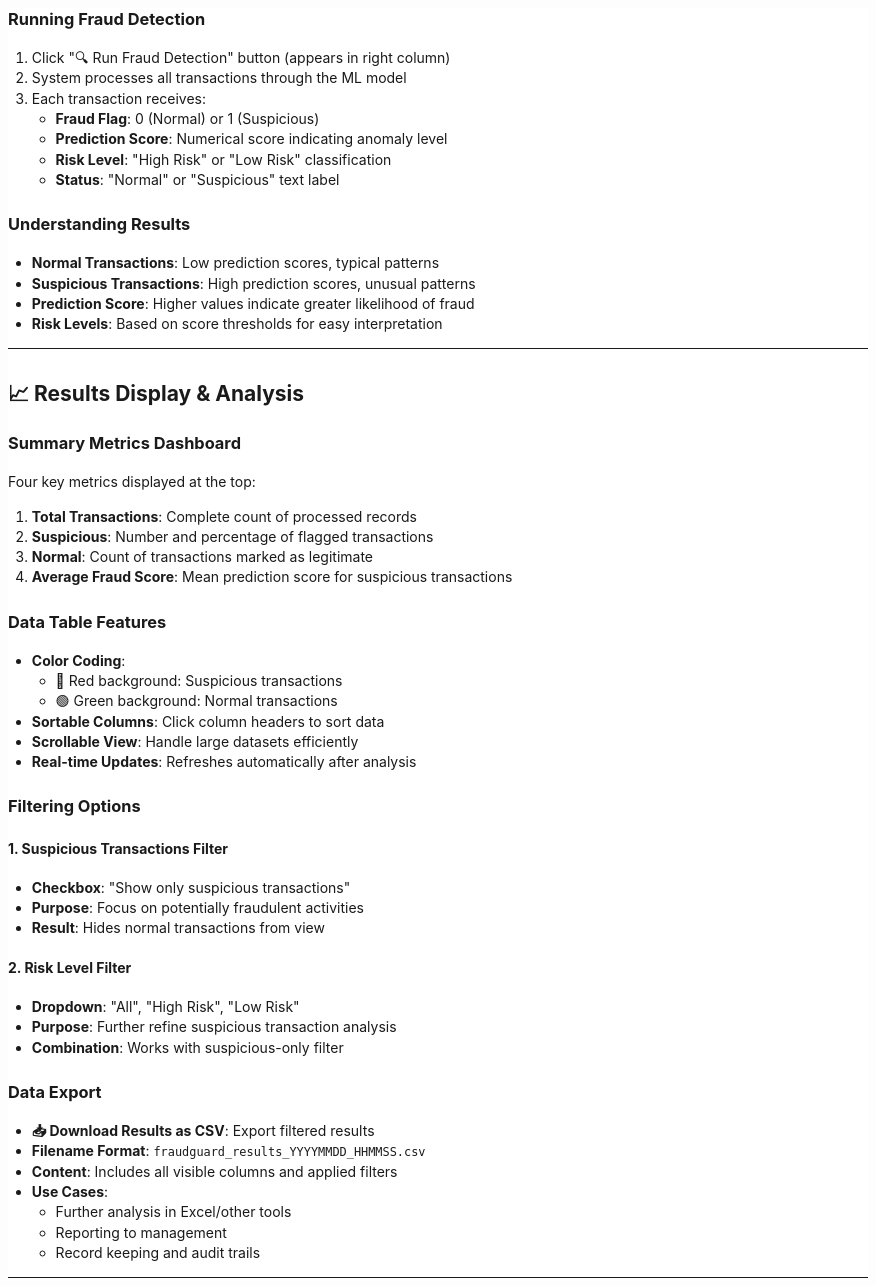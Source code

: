 ### Running Fraud Detection
1. Click "🔍 Run Fraud Detection" button (appears in right column)
2. System processes all transactions through the ML model
3. Each transaction receives:
   - **Fraud Flag**: 0 (Normal) or 1 (Suspicious)
   - **Prediction Score**: Numerical score indicating anomaly level
   - **Risk Level**: "High Risk" or "Low Risk" classification
   - **Status**: "Normal" or "Suspicious" text label

### Understanding Results
- **Normal Transactions**: Low prediction scores, typical patterns
- **Suspicious Transactions**: High prediction scores, unusual patterns
- **Prediction Score**: Higher values indicate greater likelihood of fraud
- **Risk Levels**: Based on score thresholds for easy interpretation

---

## 📈 Results Display & Analysis

### Summary Metrics Dashboard
Four key metrics displayed at the top:
1. **Total Transactions**: Complete count of processed records
2. **Suspicious**: Number and percentage of flagged transactions
3. **Normal**: Count of transactions marked as legitimate
4. **Average Fraud Score**: Mean prediction score for suspicious transactions

### Data Table Features
- **Color Coding**: 
  - 🔴 Red background: Suspicious transactions
  - 🟢 Green background: Normal transactions
- **Sortable Columns**: Click column headers to sort data
- **Scrollable View**: Handle large datasets efficiently
- **Real-time Updates**: Refreshes automatically after analysis

### Filtering Options

#### 1. Suspicious Transactions Filter
- **Checkbox**: "Show only suspicious transactions"
- **Purpose**: Focus on potentially fraudulent activities
- **Result**: Hides normal transactions from view

#### 2. Risk Level Filter
- **Dropdown**: "All", "High Risk", "Low Risk"
- **Purpose**: Further refine suspicious transaction analysis
- **Combination**: Works with suspicious-only filter

### Data Export
- **📥 Download Results as CSV**: Export filtered results
- **Filename Format**: `fraudguard_results_YYYYMMDD_HHMMSS.csv`
- **Content**: Includes all visible columns and applied filters
- **Use Cases**: 
  - Further analysis in Excel/other tools
  - Reporting to management
  - Record keeping and audit trails

---